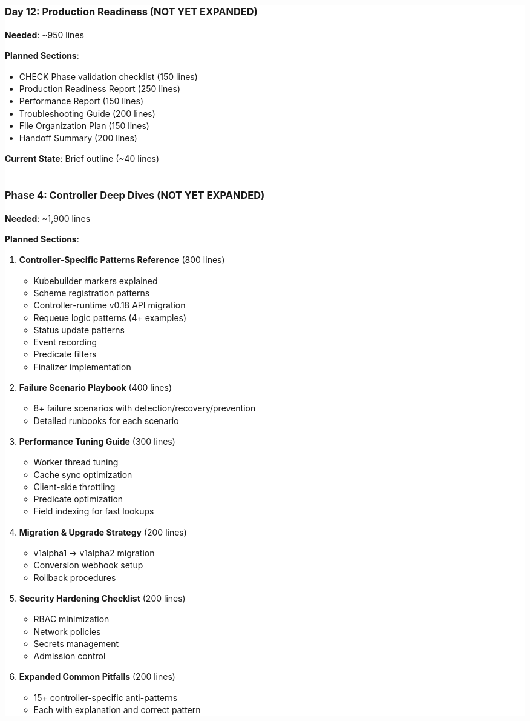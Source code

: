 ### Day 12: Production Readiness (NOT YET EXPANDED)
**Needed**: ~950 lines

**Planned Sections**:
- CHECK Phase validation checklist (150 lines)
- Production Readiness Report (250 lines)
- Performance Report (150 lines)
- Troubleshooting Guide (200 lines)
- File Organization Plan (150 lines)
- Handoff Summary (200 lines)

**Current State**: Brief outline (~40 lines)

---

### Phase 4: Controller Deep Dives (NOT YET EXPANDED)
**Needed**: ~1,900 lines

**Planned Sections**:
1. **Controller-Specific Patterns Reference** (800 lines)
   - Kubebuilder markers explained
   - Scheme registration patterns
   - Controller-runtime v0.18 API migration
   - Requeue logic patterns (4+ examples)
   - Status update patterns
   - Event recording
   - Predicate filters
   - Finalizer implementation

2. **Failure Scenario Playbook** (400 lines)
   - 8+ failure scenarios with detection/recovery/prevention
   - Detailed runbooks for each scenario

3. **Performance Tuning Guide** (300 lines)
   - Worker thread tuning
   - Cache sync optimization
   - Client-side throttling
   - Predicate optimization
   - Field indexing for fast lookups

4. **Migration & Upgrade Strategy** (200 lines)
   - v1alpha1 → v1alpha2 migration
   - Conversion webhook setup
   - Rollback procedures

5. **Security Hardening Checklist** (200 lines)
   - RBAC minimization
   - Network policies
   - Secrets management
   - Admission control

6. **Expanded Common Pitfalls** (200 lines)
   - 15+ controller-specific anti-patterns
   - Each with explanation and correct pattern
